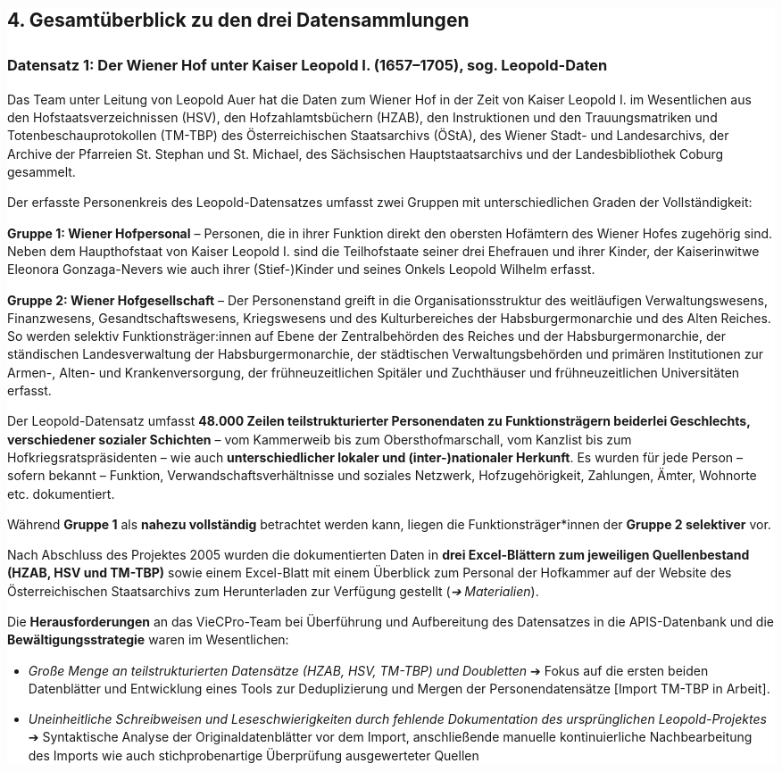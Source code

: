 ## 4. Gesamtüberblick zu den drei Datensammlungen

### Datensatz 1: Der Wiener Hof unter Kaiser Leopold I. (1657–1705), sog. Leopold-Daten

Das Team unter Leitung von Leopold Auer hat die Daten zum Wiener Hof in der Zeit von Kaiser Leopold
I. im Wesentlichen aus den Hofstaatsverzeichnissen (HSV), den Hofzahlamtsbüchern (HZAB), den
Instruktionen und den Trauungsmatriken und Totenbeschauprotokollen (TM-TBP) des Österreichischen
Staatsarchivs (ÖStA), des Wiener Stadt- und Landesarchivs, der Archive der Pfarreien St. Stephan und
St. Michael, des Sächsischen Hauptstaatsarchivs und der Landesbibliothek Coburg gesammelt.

Der erfasste Personenkreis des Leopold-Datensatzes umfasst zwei Gruppen mit unterschiedlichen Graden
der Vollständigkeit:

**Gruppe 1: Wiener Hofpersonal** – Personen, die in ihrer Funktion direkt den obersten Hofämtern des
Wiener Hofes zugehörig sind. Neben dem Haupthofstaat von Kaiser Leopold I. sind die Teilhofstaate
seiner drei Ehefrauen und ihrer Kinder, der Kaiserinwitwe Eleonora Gonzaga-Nevers wie auch ihrer
(Stief-)Kinder und seines Onkels Leopold Wilhelm erfasst.

**Gruppe 2: Wiener Hofgesellschaft** – Der Personenstand greift in die Organisationsstruktur des
weitläufigen Verwaltungswesens, Finanzwesens, Gesandtschaftswesens, Kriegswesens und des
Kulturbereiches der Habsburgermonarchie und des Alten Reiches. So werden selektiv
Funktionsträger:innen auf Ebene der Zentralbehörden des Reiches und der Habsburgermonarchie, der
ständischen Landesverwaltung der Habsburgermonarchie, der städtischen Verwaltungsbehörden und
primären Institutionen zur Armen-, Alten- und Krankenversorgung, der frühneuzeitlichen Spitäler und
Zuchthäuser und frühneuzeitlichen Universitäten erfasst.

Der Leopold-Datensatz umfasst **48.000 Zeilen teilstrukturierter Personendaten zu Funktionsträgern
beiderlei Geschlechts, verschiedener sozialer Schichten** – vom Kammerweib bis zum
Obersthofmarschall, vom Kanzlist bis zum Hofkriegsratspräsidenten – wie auch **unterschiedlicher
lokaler und (inter-)nationaler Herkunft**. Es wurden für jede Person – sofern bekannt – Funktion,
Verwandschaftsverhältnisse und soziales Netzwerk, Hofzugehörigkeit, Zahlungen, Ämter, Wohnorte etc.
dokumentiert.

Während **Gruppe 1** als **nahezu vollständig** betrachtet werden kann, liegen die
Funktionsträger\*innen der **Gruppe 2 selektiver** vor.

Nach Abschluss des Projektes 2005 wurden die dokumentierten Daten in **drei Excel-Blättern zum
jeweiligen Quellenbestand (HZAB, HSV und TM-TBP)** sowie einem Excel-Blatt mit einem Überblick zum
Personal der Hofkammer auf der Website des Österreichischen Staatsarchivs zum Herunterladen zur
Verfügung gestellt (_➔ Materialien_).

Die **Herausforderungen** an das VieCPro-Team bei Überführung und Aufbereitung des Datensatzes in
die APIS-Datenbank und die **Bewältigungsstrategie** waren im Wesentlichen:

- _Große Menge an teilstrukturierten Datensätze (HZAB, HSV, TM-TBP) und Doubletten_ ➔ Fokus auf die
  ersten beiden Datenblätter und Entwicklung eines Tools zur Deduplizierung und Mergen der
  Personendatensätze [Import TM-TBP in Arbeit].

- _Uneinheitliche Schreibweisen und Leseschwierigkeiten durch fehlende Dokumentation des
  ursprünglichen Leopold-Projektes_ ➔ Syntaktische Analyse der Originaldatenblätter vor dem Import,
  anschließende manuelle kontinuierliche Nachbearbeitung des Imports wie auch stichprobenartige
  Überprüfung ausgewerteter Quellen
